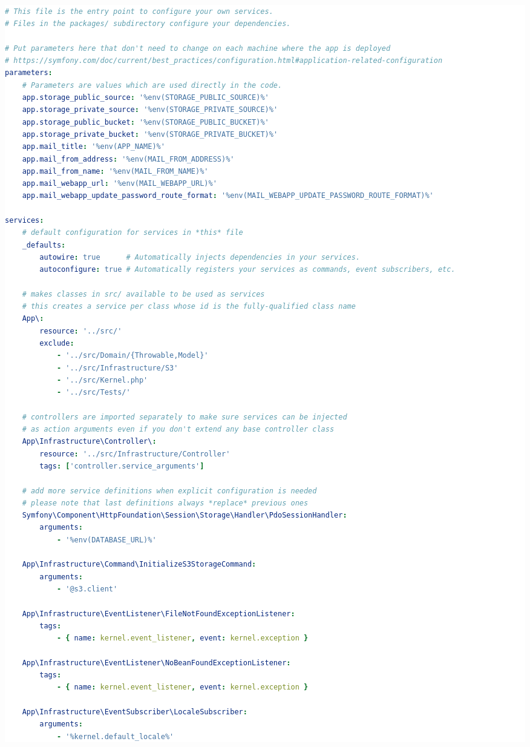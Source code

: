 ```yaml title="src/api/config/services.yaml"
# This file is the entry point to configure your own services.
# Files in the packages/ subdirectory configure your dependencies.

# Put parameters here that don't need to change on each machine where the app is deployed
# https://symfony.com/doc/current/best_practices/configuration.html#application-related-configuration
parameters:
    # Parameters are values which are used directly in the code.
    app.storage_public_source: '%env(STORAGE_PUBLIC_SOURCE)%'
    app.storage_private_source: '%env(STORAGE_PRIVATE_SOURCE)%'
    app.storage_public_bucket: '%env(STORAGE_PUBLIC_BUCKET)%'
    app.storage_private_bucket: '%env(STORAGE_PRIVATE_BUCKET)%'
    app.mail_title: '%env(APP_NAME)%'
    app.mail_from_address: '%env(MAIL_FROM_ADDRESS)%'
    app.mail_from_name: '%env(MAIL_FROM_NAME)%'
    app.mail_webapp_url: '%env(MAIL_WEBAPP_URL)%'
    app.mail_webapp_update_password_route_format: '%env(MAIL_WEBAPP_UPDATE_PASSWORD_ROUTE_FORMAT)%'

services:
    # default configuration for services in *this* file
    _defaults:
        autowire: true      # Automatically injects dependencies in your services.
        autoconfigure: true # Automatically registers your services as commands, event subscribers, etc.

    # makes classes in src/ available to be used as services
    # this creates a service per class whose id is the fully-qualified class name
    App\:
        resource: '../src/'
        exclude:
            - '../src/Domain/{Throwable,Model}'
            - '../src/Infrastructure/S3'
            - '../src/Kernel.php'
            - '../src/Tests/'

    # controllers are imported separately to make sure services can be injected
    # as action arguments even if you don't extend any base controller class
    App\Infrastructure\Controller\:
        resource: '../src/Infrastructure/Controller'
        tags: ['controller.service_arguments']

    # add more service definitions when explicit configuration is needed
    # please note that last definitions always *replace* previous ones
    Symfony\Component\HttpFoundation\Session\Storage\Handler\PdoSessionHandler:
        arguments:
            - '%env(DATABASE_URL)%'

    App\Infrastructure\Command\InitializeS3StorageCommand:
        arguments:
            - '@s3.client'

    App\Infrastructure\EventListener\FileNotFoundExceptionListener:
        tags:
            - { name: kernel.event_listener, event: kernel.exception }

    App\Infrastructure\EventListener\NoBeanFoundExceptionListener:
        tags:
            - { name: kernel.event_listener, event: kernel.exception }

    App\Infrastructure\EventSubscriber\LocaleSubscriber:
        arguments:
            - '%kernel.default_locale%'

```
